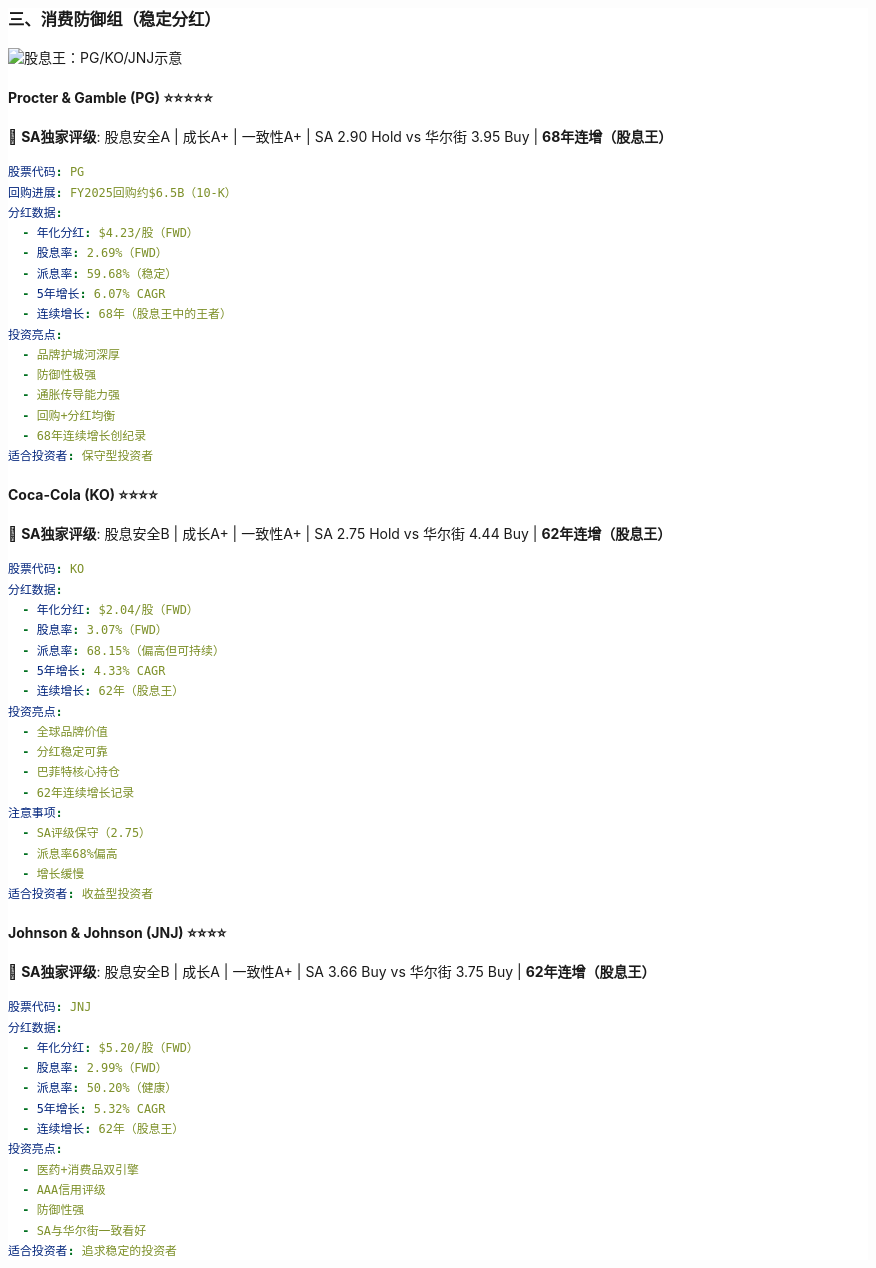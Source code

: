### 三、消费防御组（稳定分红）

![股息王：PG/KO/JNJ示意](/assets/images/posts/2025/09/dividend-kings-crown.png)

#### Procter & Gamble (PG) ⭐⭐⭐⭐⭐
💎 **SA独家评级**: 股息安全A | 成长A+ | 一致性A+ | SA 2.90 Hold vs 华尔街 3.95 Buy | **68年连增（股息王）**
```yaml
股票代码: PG
回购进展: FY2025回购约$6.5B（10-K）
分红数据:
  - 年化分红: $4.23/股（FWD）
  - 股息率: 2.69%（FWD）
  - 派息率: 59.68%（稳定）
  - 5年增长: 6.07% CAGR
  - 连续增长: 68年（股息王中的王者）
投资亮点:
  - 品牌护城河深厚
  - 防御性极强
  - 通胀传导能力强
  - 回购+分红均衡
  - 68年连续增长创纪录
适合投资者: 保守型投资者
```

#### Coca-Cola (KO) ⭐⭐⭐⭐
💎 **SA独家评级**: 股息安全B | 成长A+ | 一致性A+ | SA 2.75 Hold vs 华尔街 4.44 Buy | **62年连增（股息王）**
```yaml
股票代码: KO
分红数据:
  - 年化分红: $2.04/股（FWD）
  - 股息率: 3.07%（FWD）
  - 派息率: 68.15%（偏高但可持续）
  - 5年增长: 4.33% CAGR
  - 连续增长: 62年（股息王）
投资亮点:
  - 全球品牌价值
  - 分红稳定可靠
  - 巴菲特核心持仓
  - 62年连续增长记录
注意事项:
  - SA评级保守（2.75）
  - 派息率68%偏高
  - 增长缓慢
适合投资者: 收益型投资者
```

#### Johnson & Johnson (JNJ) ⭐⭐⭐⭐
💎 **SA独家评级**: 股息安全B | 成长A | 一致性A+ | SA 3.66 Buy vs 华尔街 3.75 Buy | **62年连增（股息王）**
```yaml
股票代码: JNJ
分红数据:
  - 年化分红: $5.20/股（FWD）
  - 股息率: 2.99%（FWD）
  - 派息率: 50.20%（健康）
  - 5年增长: 5.32% CAGR
  - 连续增长: 62年（股息王）
投资亮点:
  - 医药+消费品双引擎
  - AAA信用评级
  - 防御性强
  - SA与华尔街一致看好
适合投资者: 追求稳定的投资者
```
